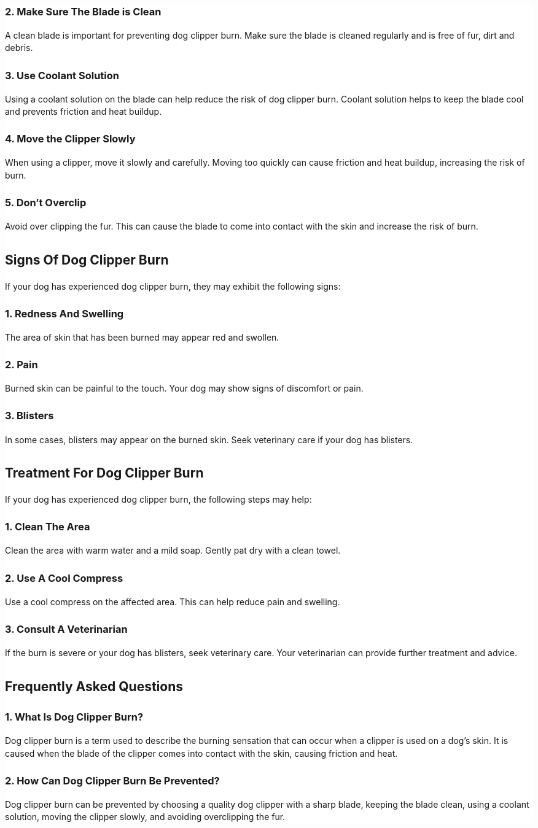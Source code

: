 <h3>2. Make Sure The Blade is Clean</h3>

A clean blade is important for preventing dog clipper burn. Make sure the blade is cleaned regularly and is free of fur, dirt and debris.

<h3>3. Use Coolant Solution</h3>

Using a coolant solution on the blade can help reduce the risk of dog clipper burn. Coolant solution helps to keep the blade cool and prevents friction and heat buildup.

<h3>4. Move the Clipper Slowly</h3>

When using a clipper, move it slowly and carefully. Moving too quickly can cause friction and heat buildup, increasing the risk of burn.

<h3>5. Don’t Overclip</h3>

Avoid over clipping the fur. This can cause the blade to come into contact with the skin and increase the risk of burn.

<h2>Signs Of Dog Clipper Burn</h2>

If your dog has experienced dog clipper burn, they may exhibit the following signs:

<h3>1. Redness And Swelling</h3>

The area of skin that has been burned may appear red and swollen.

<h3>2. Pain</h3>

Burned skin can be painful to the touch. Your dog may show signs of discomfort or pain.

<h3>3. Blisters</h3>

In some cases, blisters may appear on the burned skin. Seek veterinary care if your dog has blisters.

<h2>Treatment For Dog Clipper Burn</h2>

If your dog has experienced dog clipper burn, the following steps may help:

<h3>1. Clean The Area</h3>

Clean the area with warm water and a mild soap. Gently pat dry with a clean towel.

<h3>2. Use A Cool Compress</h3>

Use a cool compress on the affected area. This can help reduce pain and swelling.

<h3>3. Consult A Veterinarian</h3>

If the burn is severe or your dog has blisters, seek veterinary care. Your veterinarian can provide further treatment and advice.

<h2>Frequently Asked Questions</h2>

<h3>1. What Is Dog Clipper Burn?</h3>
Dog clipper burn is a term used to describe the burning sensation that can occur when a clipper is used on a dog’s skin. It is caused when the blade of the clipper comes into contact with the skin, causing friction and heat. 

<h3>2. How Can Dog Clipper Burn Be Prevented?</h3>
Dog clipper burn can be prevented by choosing a quality dog clipper with a sharp blade, keeping the blade clean, using a coolant solution, moving the clipper slowly, and avoiding overclipping the fur. 

